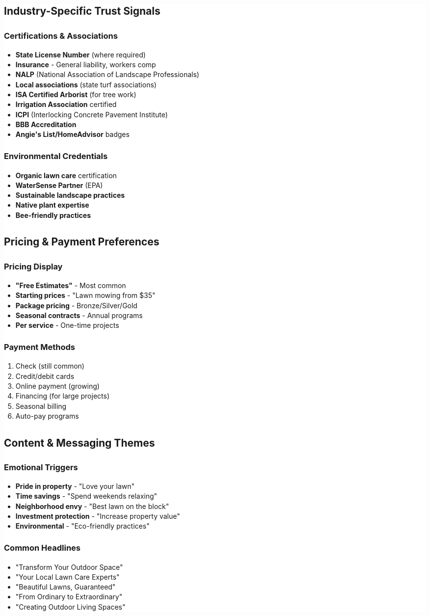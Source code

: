 ## Industry-Specific Trust Signals

### Certifications & Associations
- **State License Number** (where required)
- **Insurance** - General liability, workers comp
- **NALP** (National Association of Landscape Professionals)
- **Local associations** (state turf associations)
- **ISA Certified Arborist** (for tree work)
- **Irrigation Association** certified
- **ICPI** (Interlocking Concrete Pavement Institute)
- **BBB Accreditation**
- **Angie's List/HomeAdvisor** badges

### Environmental Credentials
- **Organic lawn care** certification
- **WaterSense Partner** (EPA)
- **Sustainable landscape practices**
- **Native plant expertise**
- **Bee-friendly practices**

## Pricing & Payment Preferences

### Pricing Display
- **"Free Estimates"** - Most common
- **Starting prices** - "Lawn mowing from $35"
- **Package pricing** - Bronze/Silver/Gold
- **Seasonal contracts** - Annual programs
- **Per service** - One-time projects

### Payment Methods
1. Check (still common)
2. Credit/debit cards
3. Online payment (growing)
4. Financing (for large projects)
5. Seasonal billing
6. Auto-pay programs

## Content & Messaging Themes

### Emotional Triggers
- **Pride in property** - "Love your lawn"
- **Time savings** - "Spend weekends relaxing"
- **Neighborhood envy** - "Best lawn on the block"
- **Investment protection** - "Increase property value"
- **Environmental** - "Eco-friendly practices"

### Common Headlines
- "Transform Your Outdoor Space"
- "Your Local Lawn Care Experts"
- "Beautiful Lawns, Guaranteed"
- "From Ordinary to Extraordinary"
- "Creating Outdoor Living Spaces"
